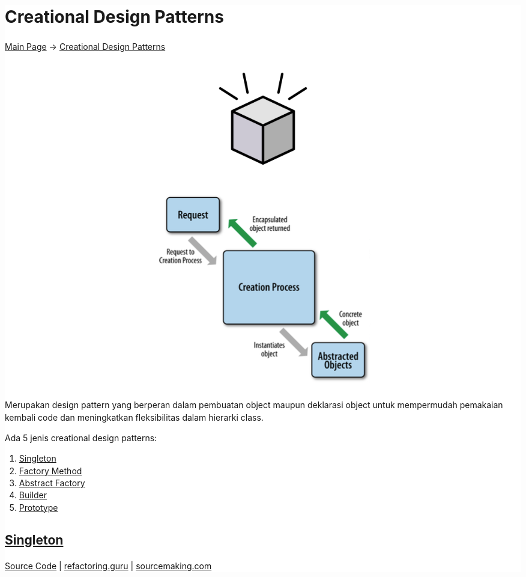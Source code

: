 # Creational Design Patterns

[Main Page](..) → [Creational Design Patterns](#)

<p align="center" style="text-align:center"><img src="../assets/img/pattern/creational.png" alt="Creational Design Patterns" height="200" class="thumbnail" /></p>

<p align="center" style="text-align:center"><img src="../assets/img/creational/creational-model.png" alt="Creational Design Pattern Model" class="center" /></p>

Merupakan design pattern yang berperan dalam pembuatan object maupun deklarasi object untuk mempermudah pemakaian kembali code dan meningkatkan fleksibilitas dalam hierarki class.

Ada 5 jenis creational design patterns:

1.  [Singleton](#singleton)
2.  [Factory Method](#factory-method)
3.  [Abstract Factory](#abstract-factory)
4.  [Builder](#builder)
5.  [Prototype](#prototype)

## [Singleton](Singleton)

[Source Code](https://github.com/akmalrusli363/fla-design-patterns/tree/main/src/ohmypatt/patt/creational/singleton) | [refactoring.guru](https://refactoring.guru/design-patterns/singleton) | [sourcemaking.com](https://sourcemaking.com/design_patterns/singleton)
